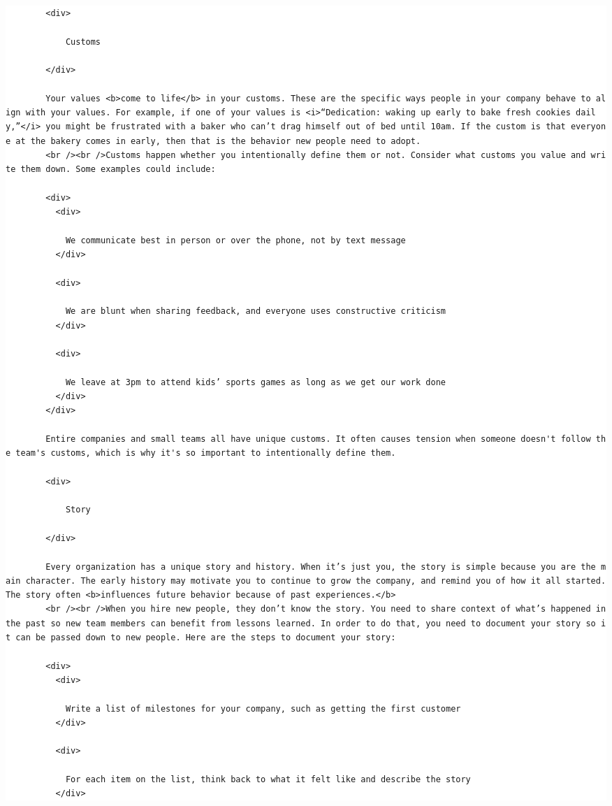             <div>
              
                Customs
              
            </div>

            Your values <b>come to life</b> in your customs. These are the specific ways people in your company behave to align with your values. For example, if one of your values is <i>“Dedication: waking up early to bake fresh cookies daily,”</i> you might be frustrated with a baker who can’t drag himself out of bed until 10am. If the custom is that everyone at the bakery comes in early, then that is the behavior new people need to adopt. 
            <br /><br />Customs happen whether you intentionally define them or not. Consider what customs you value and write them down. Some examples could include:

            <div>
              <div>
                
                We communicate best in person or over the phone, not by text message
              </div>

              <div>
                
                We are blunt when sharing feedback, and everyone uses constructive criticism
              </div>

              <div>
                
                We leave at 3pm to attend kids’ sports games as long as we get our work done
              </div>
            </div>

            Entire companies and small teams all have unique customs. It often causes tension when someone doesn't follow the team's customs, which is why it's so important to intentionally define them.

            <div>
              
                Story
              
            </div>

            Every organization has a unique story and history. When it’s just you, the story is simple because you are the main character. The early history may motivate you to continue to grow the company, and remind you of how it all started. The story often <b>influences future behavior because of past experiences.</b>
            <br /><br />When you hire new people, they don’t know the story. You need to share context of what’s happened in the past so new team members can benefit from lessons learned. In order to do that, you need to document your story so it can be passed down to new people. Here are the steps to document your story:

            <div>
              <div>
                
                Write a list of milestones for your company, such as getting the first customer
              </div>

              <div>
                
                For each item on the list, think back to what it felt like and describe the story
              </div>
